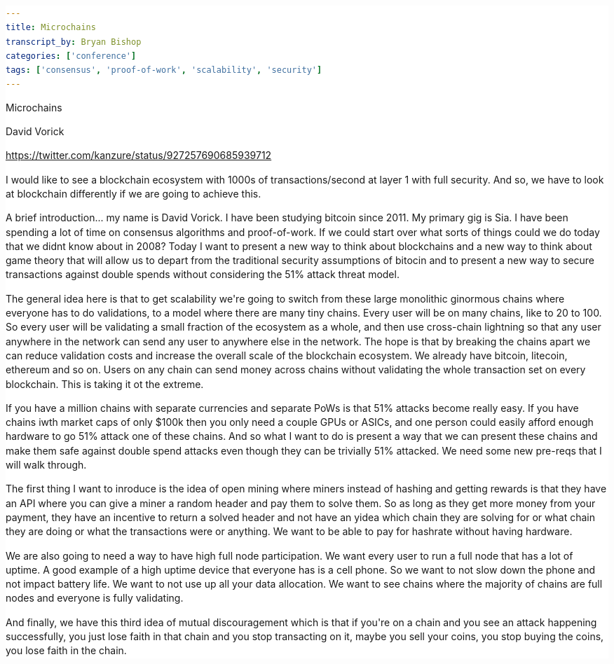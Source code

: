 ```yaml
---
title: Microchains
transcript_by: Bryan Bishop
categories: ['conference']
tags: ['consensus', 'proof-of-work', 'scalability', 'security']
---
```


Microchains

David Vorick

<https://twitter.com/kanzure/status/927257690685939712>

I would like to see a blockchain ecosystem with 1000s of transactions/second at layer 1 with full security. And so, we have to look at blockchain differently if we are going to achieve this.

A brief introduction... my name is David Vorick. I have been studying bitcoin since 2011. My primary gig is Sia. I have been spending a lot of time on consensus algorithms and proof-of-work. If we could start over what sorts of things could we do today that we didnt know about in 2008? Today I want to present a new way to think about blockchains and a new way to think about game theory that will allow us to depart from the traditional security assumptions of bitocin and to present a new way to secure transactions against double spends without considering the 51% attack threat model.

The general idea here is that to get scalability we're going to switch from these large monolithic ginormous chains where everyone has to do validations, to a model where there are many tiny chains. Every user will be on many chains, like to 20 to 100. So every user will be validating a small fraction of the ecosystem as a whole, and then use cross-chain lightning so that any user anywhere in the network can send any user to anywhere else in the network. The hope is that by breaking the chains apart we can reduce validation costs and increase the overall scale of the blockchain ecosystem. We already have bitcoin, litecoin, ethereum and so on. Users on any chain can send money across chains without validating the whole transaction set on every blockchain. This is taking it ot the extreme.

If you have a million chains with separate currencies and separate PoWs is that 51% attacks become really easy. If you have chains iwth market caps of only $100k then you only need a couple GPUs or ASICs, and one person could easily afford enough hardware to go 51% attack one of these chains. And so what I want to do is present a way that we can present these chains and make them safe against double spend attacks even though they can be trivially 51% attacked. We need some new pre-reqs that I will walk through.

The first thing I want to inroduce is the idea of open mining where miners instead of hashing and getting rewards is that they have an API where you can give a miner a random header and pay them to solve them. So as long as they get more money from your payment, they have an incentive to return a solved header and not have an yidea which chain they are solving for or what chain they are doing or what the transactions were or anything. We want to be able to pay for hashrate without having hardware.

We are also going to need a way to have high full node participation. We want every user to run a full node that has a lot of uptime. A good example of a high uptime device that everyone has is a cell phone. So we want to not slow down the phone and not impact battery life. We want to not use up all your data allocation. We want to see chains where the majority of chains are full nodes and everyone is fully validating.

And finally, we have this third idea of mutual discouragement which is that if you're on a chain and you see an attack happening successfully, you just lose faith in that chain and you stop transacting on it, maybe you sell your coins, you stop buying the coins, you lose faith in the chain.
